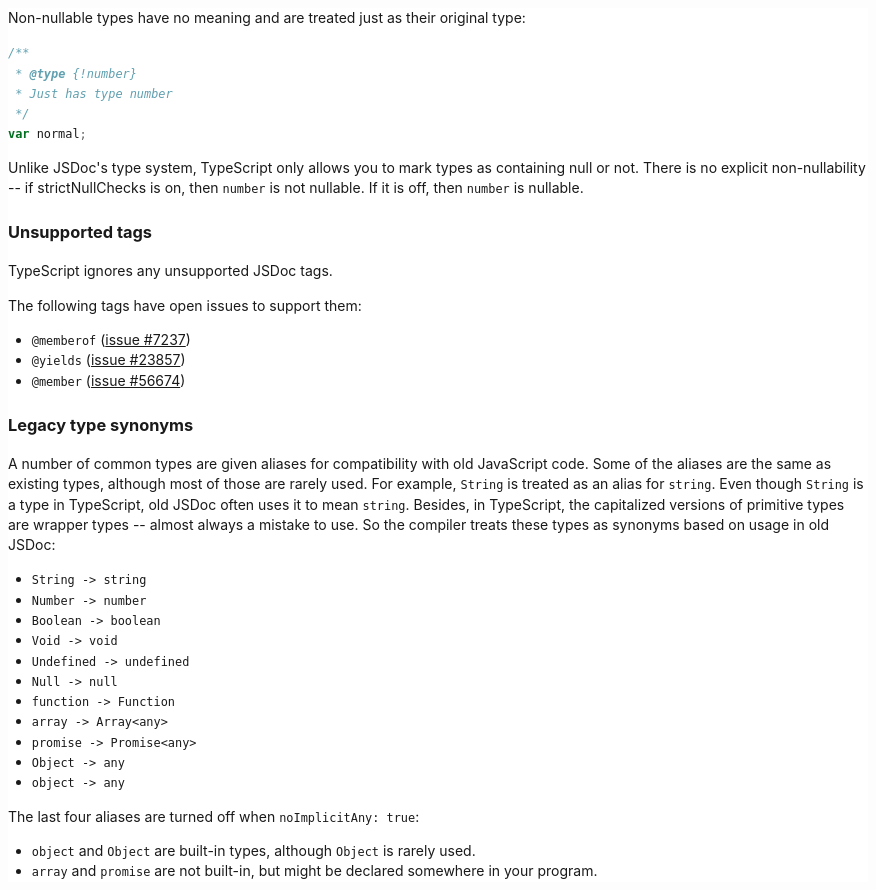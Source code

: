 Non-nullable types have no meaning and are treated just as their original type:

```js twoslash
/**
 * @type {!number}
 * Just has type number
 */
var normal;
```

Unlike JSDoc's type system, TypeScript only allows you to mark types as containing null or not.
There is no explicit non-nullability -- if strictNullChecks is on, then `number` is not nullable.
If it is off, then `number` is nullable.

### Unsupported tags

TypeScript ignores any unsupported JSDoc tags.

The following tags have open issues to support them:

- `@memberof` ([issue #7237](https://github.com/Microsoft/TypeScript/issues/7237))
- `@yields` ([issue #23857](https://github.com/Microsoft/TypeScript/issues/23857))
- `@member` ([issue #56674](https://github.com/microsoft/TypeScript/issues/56674))

### Legacy type synonyms

A number of common types are given aliases for compatibility with old JavaScript code.
Some of the aliases are the same as existing types, although most of those are rarely used.
For example, `String` is treated as an alias for `string`.
Even though `String` is a type in TypeScript, old JSDoc often uses it to mean `string`.
Besides, in TypeScript, the capitalized versions of primitive types are wrapper types -- almost always a mistake to use.
So the compiler treats these types as synonyms based on usage in old JSDoc:

- `String -> string`
- `Number -> number`
- `Boolean -> boolean`
- `Void -> void`
- `Undefined -> undefined`
- `Null -> null`
- `function -> Function`
- `array -> Array<any>`
- `promise -> Promise<any>`
- `Object -> any`
- `object -> any`

The last four aliases are turned off when `noImplicitAny: true`:

- `object` and `Object` are built-in types, although `Object` is rarely used.
- `array` and `promise` are not built-in, but might be declared somewhere in your program.
